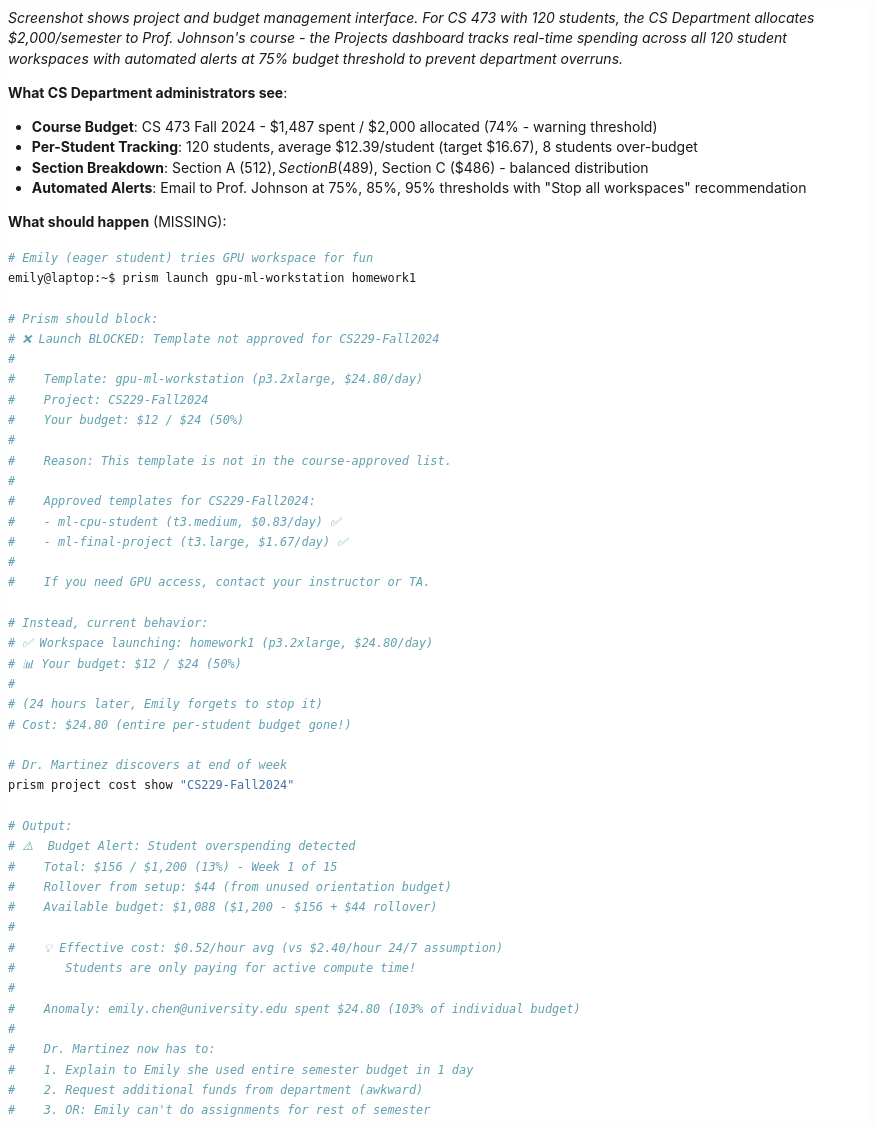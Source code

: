 *Screenshot shows project and budget management interface. For CS 473 with 120 students, the CS Department allocates $2,000/semester to Prof. Johnson's course - the Projects dashboard tracks real-time spending across all 120 student workspaces with automated alerts at 75% budget threshold to prevent department overruns.*

**What CS Department administrators see**:
- **Course Budget**: CS 473 Fall 2024 - $1,487 spent / $2,000 allocated (74% - warning threshold)
- **Per-Student Tracking**: 120 students, average $12.39/student (target $16.67), 8 students over-budget
- **Section Breakdown**: Section A ($512), Section B ($489), Section C ($486) - balanced distribution
- **Automated Alerts**: Email to Prof. Johnson at 75%, 85%, 95% thresholds with "Stop all workspaces" recommendation

**What should happen** (MISSING):
```bash
# Emily (eager student) tries GPU workspace for fun
emily@laptop:~$ prism launch gpu-ml-workstation homework1

# Prism should block:
# ❌ Launch BLOCKED: Template not approved for CS229-Fall2024
#
#    Template: gpu-ml-workstation (p3.2xlarge, $24.80/day)
#    Project: CS229-Fall2024
#    Your budget: $12 / $24 (50%)
#
#    Reason: This template is not in the course-approved list.
#
#    Approved templates for CS229-Fall2024:
#    - ml-cpu-student (t3.medium, $0.83/day) ✅
#    - ml-final-project (t3.large, $1.67/day) ✅
#
#    If you need GPU access, contact your instructor or TA.

# Instead, current behavior:
# ✅ Workspace launching: homework1 (p3.2xlarge, $24.80/day)
# 📊 Your budget: $12 / $24 (50%)
#
# (24 hours later, Emily forgets to stop it)
# Cost: $24.80 (entire per-student budget gone!)

# Dr. Martinez discovers at end of week
prism project cost show "CS229-Fall2024"

# Output:
# ⚠️  Budget Alert: Student overspending detected
#    Total: $156 / $1,200 (13%) - Week 1 of 15
#    Rollover from setup: $44 (from unused orientation budget)
#    Available budget: $1,088 ($1,200 - $156 + $44 rollover)
#
#    💡 Effective cost: $0.52/hour avg (vs $2.40/hour 24/7 assumption)
#       Students are only paying for active compute time!
#
#    Anomaly: emily.chen@university.edu spent $24.80 (103% of individual budget)
#
#    Dr. Martinez now has to:
#    1. Explain to Emily she used entire semester budget in 1 day
#    2. Request additional funds from department (awkward)
#    3. OR: Emily can't do assignments for rest of semester
```
